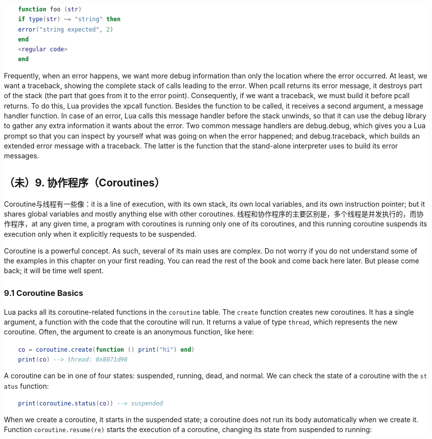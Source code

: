 ```lua
    function foo (str)
    if type(str) ~= "string" then
    error("string expected", 2)
    end
    <regular code>
    end
```

Frequently, when an error happens, we want more debug information than only the location where the error occurred. At least, we want a traceback, showing the complete stack of calls leading to the error. When pcall returns its error message, it destroys part of the stack (the part that goes from it to the error point). Consequently, if we want a traceback, we must build it before pcall returns. To do this, Lua provides the xpcall function. Besides the function to be called, it receives a second argument, a message handler function. In case of an error, Lua calls this message handler before the stack unwinds, so that it can use the debug library to gather any extra information it wants about the error. Two common message handlers are debug.debug, which gives you a Lua prompt so that you can inspect by yourself what was going on when the error happened; and debug.traceback, which builds an extended error message with a traceback. The latter is the function that the stand-alone interpreter uses to build its error messages.

## （未）9. 协作程序（Coroutines）

Coroutine与线程有一些像：it is a line of execution, with its own stack, its own local variables, and its own instruction pointer; but it shares global variables and mostly anything else with other coroutines. 线程和协作程序的主要区别是，多个线程是并发执行的，而协作程序，at any given time, a program with coroutines is running only one of its coroutines, and this running coroutine suspends its execution only when it explicitly requests to be suspended.

Coroutine is a powerful concept. As such, several of its main uses are complex. Do not worry if you do not understand some of the examples in this chapter on your first reading. You can read the rest of the book and come back here later. But please come back; it will be time well spent.

### 9.1 Coroutine Basics

Lua packs all its coroutine-related functions in the `coroutine` table. The `create` function creates new coroutines. It has a single argument, a function with the code that the coroutine will run. It returns a value of type `thread`, which represents the new coroutine. Often, the argument to create is an anonymous function, like here:

```lua
    co = coroutine.create(function () print("hi") end)
    print(co) --> thread: 0x8071d98
```

A coroutine can be in one of four states: suspended, running, dead, and normal. We can check the state of a coroutine with the `status` function:

```lua
	print(coroutine.status(co)) --> suspended
```

When we create a coroutine, it starts in the suspended state; a coroutine does not run its body automatically when we create it. Function `coroutine.resume(re)` starts the execution of a coroutine, changing its state from suspended to running:
